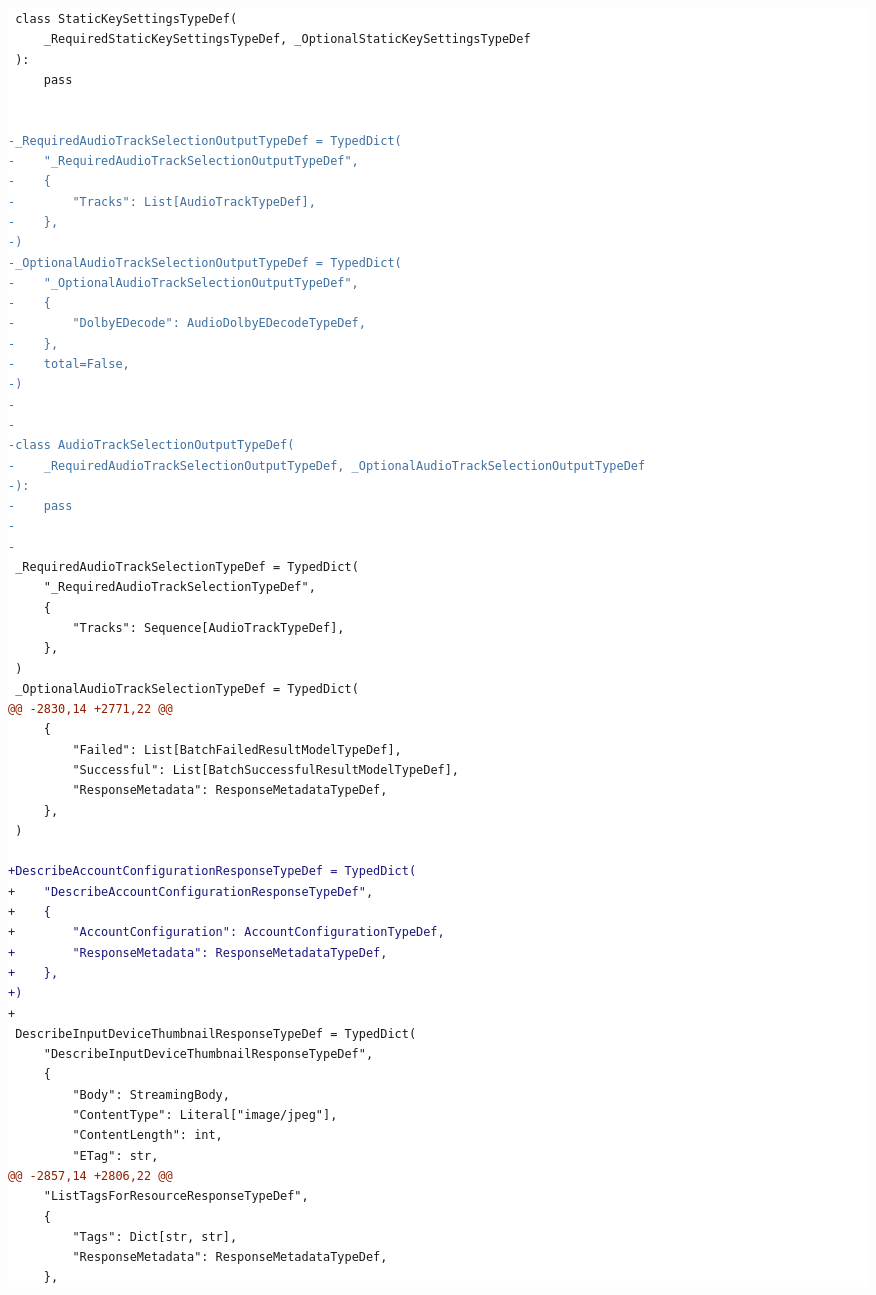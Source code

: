 ```diff
 class StaticKeySettingsTypeDef(
     _RequiredStaticKeySettingsTypeDef, _OptionalStaticKeySettingsTypeDef
 ):
     pass
 
 
-_RequiredAudioTrackSelectionOutputTypeDef = TypedDict(
-    "_RequiredAudioTrackSelectionOutputTypeDef",
-    {
-        "Tracks": List[AudioTrackTypeDef],
-    },
-)
-_OptionalAudioTrackSelectionOutputTypeDef = TypedDict(
-    "_OptionalAudioTrackSelectionOutputTypeDef",
-    {
-        "DolbyEDecode": AudioDolbyEDecodeTypeDef,
-    },
-    total=False,
-)
-
-
-class AudioTrackSelectionOutputTypeDef(
-    _RequiredAudioTrackSelectionOutputTypeDef, _OptionalAudioTrackSelectionOutputTypeDef
-):
-    pass
-
-
 _RequiredAudioTrackSelectionTypeDef = TypedDict(
     "_RequiredAudioTrackSelectionTypeDef",
     {
         "Tracks": Sequence[AudioTrackTypeDef],
     },
 )
 _OptionalAudioTrackSelectionTypeDef = TypedDict(
@@ -2830,14 +2771,22 @@
     {
         "Failed": List[BatchFailedResultModelTypeDef],
         "Successful": List[BatchSuccessfulResultModelTypeDef],
         "ResponseMetadata": ResponseMetadataTypeDef,
     },
 )
 
+DescribeAccountConfigurationResponseTypeDef = TypedDict(
+    "DescribeAccountConfigurationResponseTypeDef",
+    {
+        "AccountConfiguration": AccountConfigurationTypeDef,
+        "ResponseMetadata": ResponseMetadataTypeDef,
+    },
+)
+
 DescribeInputDeviceThumbnailResponseTypeDef = TypedDict(
     "DescribeInputDeviceThumbnailResponseTypeDef",
     {
         "Body": StreamingBody,
         "ContentType": Literal["image/jpeg"],
         "ContentLength": int,
         "ETag": str,
@@ -2857,14 +2806,22 @@
     "ListTagsForResourceResponseTypeDef",
     {
         "Tags": Dict[str, str],
         "ResponseMetadata": ResponseMetadataTypeDef,
     },
```
